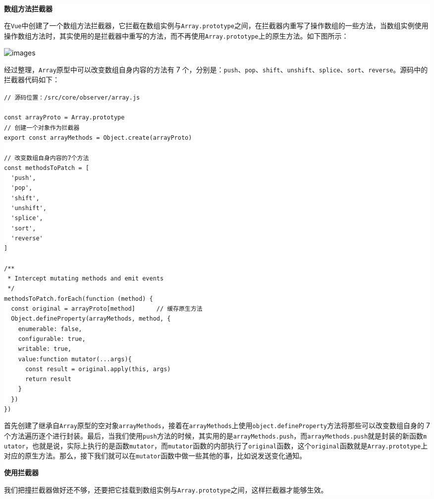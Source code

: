 **数组方法拦截器**

在`Vue`中创建了一个数组方法拦截器，它拦截在数组实例与`Array.prototype`之间，在拦截器内重写了操作数组的一些方法，当数组实例使用操作数组方法时，其实使用的是拦截器中重写的方法，而不再使用`Array.prototype`上的原生方法。如下图所示：

![images](vue12.png)

经过整理，`Array`原型中可以改变数组自身内容的方法有 7 个，分别是：`push`、`pop`、`shift`、`unshift`、`splice`、`sort`、`reverse`。源码中的拦截器代码如下：

```
// 源码位置：/src/core/observer/array.js

const arrayProto = Array.prototype
// 创建一个对象作为拦截器
export const arrayMethods = Object.create(arrayProto)

// 改变数组自身内容的7个方法
const methodsToPatch = [
  'push',
  'pop',
  'shift',
  'unshift',
  'splice',
  'sort',
  'reverse'
]

/**
 * Intercept mutating methods and emit events
 */
methodsToPatch.forEach(function (method) {
  const original = arrayProto[method]      // 缓存原生方法
  Object.defineProperty(arrayMethods, method, {
    enumerable: false,
    configurable: true,
    writable: true,
    value:function mutator(...args){
      const result = original.apply(this, args)
      return result
    }
  })
})
```

首先创建了继承自`Array`原型的空对象`arrayMethods`，接着在`arrayMethods`上使用`object.defineProperty`方法将那些可以改变数组自身的 7 个方法遍历逐个进行封装。最后，当我们使用`push`方法的时候，其实用的是`arrayMethods.push`，而`arrayMethods.push`就是封装的新函数`mutator`，也就是说，实际上执行的是函数`mutator`，而`mutator`函数的内部执行了`original`函数，这个`original`函数就是`Array.prototype`上对应的原生方法。那么，接下我们就可以在`mutator`函数中做一些其他的事，比如说发送变化通知。

**使用拦截器**

我们把撞拦截器做好还不够，还要把它挂载到数组实例与`Array.prototype`之间，这样拦截器才能够生效。
